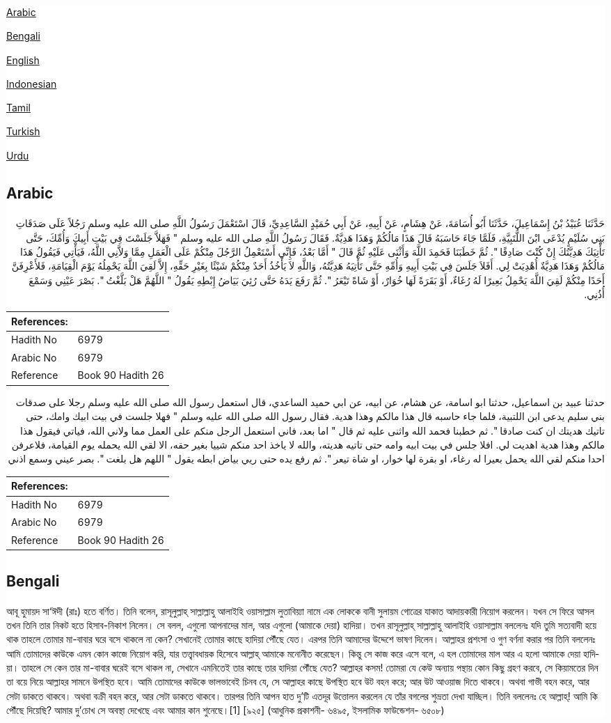[Arabic](#arabic)

[Bengali](#bengali)

[English](#english)

[Indonesian](#indonesian)

[Tamil](#tamil)

[Turkish](#turkish)

[Urdu](#urdu)

## Arabic


<div dir="rtl" lang="ar" style={{fontSize:'larger',backgroundColor:'#f8f9fa',padding:20}}>
حَدَّثَنَا عُبَيْدُ بْنُ إِسْمَاعِيلَ، حَدَّثَنَا أَبُو أُسَامَةَ، عَنْ هِشَامٍ، عَنْ أَبِيهِ، عَنْ أَبِي حُمَيْدٍ السَّاعِدِيِّ، قَالَ اسْتَعْمَلَ رَسُولُ اللَّهِ صلى الله عليه وسلم رَجُلاً عَلَى صَدَقَاتِ بَنِي سُلَيْمٍ يُدْعَى ابْنَ اللُّتَبِيَّةِ، فَلَمَّا جَاءَ حَاسَبَهُ قَالَ هَذَا مَالُكُمْ وَهَذَا هَدِيَّةٌ‏.‏ فَقَالَ رَسُولُ اللَّهِ صلى الله عليه وسلم ‏"‏ فَهَلاَّ جَلَسْتَ فِي بَيْتِ أَبِيكَ وَأُمِّكَ، حَتَّى تَأْتِيَكَ هَدِيَّتُكَ إِنْ كُنْتَ صَادِقًا ‏"‏‏.‏ ثُمَّ خَطَبَنَا فَحَمِدَ اللَّهَ وَأَثْنَى عَلَيْهِ ثُمَّ قَالَ ‏"‏ أَمَّا بَعْدُ، فَإِنِّي أَسْتَعْمِلُ الرَّجُلَ مِنْكُمْ عَلَى الْعَمَلِ مِمَّا وَلاَّنِي اللَّهُ، فَيَأْتِي فَيَقُولُ هَذَا مَالُكُمْ وَهَذَا هَدِيَّةٌ أُهْدِيَتْ لِي‏.‏ أَفَلاَ جَلَسَ فِي بَيْتِ أَبِيهِ وَأُمِّهِ حَتَّى تَأْتِيَهُ هَدِيَّتُهُ، وَاللَّهِ لاَ يَأْخُذُ أَحَدٌ مِنْكُمْ شَيْئًا بِغَيْرِ حَقِّهِ، إِلاَّ لَقِيَ اللَّهَ يَحْمِلُهُ يَوْمَ الْقِيَامَةِ، فَلأَعْرِفَنَّ أَحَدًا مِنْكُمْ لَقِيَ اللَّهَ يَحْمِلُ بَعِيرًا لَهُ رُغَاءٌ، أَوْ بَقَرَةً لَهَا خُوَارٌ، أَوْ شَاةً تَيْعَرُ ‏"‏‏.‏ ثُمَّ رَفَعَ يَدَهُ حَتَّى رُئِيَ بَيَاضُ إِبْطِهِ يَقُولُ ‏"‏ اللَّهُمَّ هَلْ بَلَّغْتُ ‏"‏‏.‏ بَصْرَ عَيْنِي وَسَمْعَ أُذُنِي‏.‏
</div>
<div style={{backgroundColor:'#f8f9fa',padding:20, marginBottom: 10}}><table> <thead> <tr> <th>References:</th> <th></th> </tr> </thead> <tbody><tr><td>Hadith No</td><td>6979</td></tr><tr><td>Arabic No</td><td>6979</td></tr><tr><td>Reference</td><td>Book 90 Hadith 26</td></tr></tbody></table></div>


<div dir="rtl" lang="ar" style={{fontSize:'larger',backgroundColor:'#f8f9fa',padding:20}}>
حدثنا عبيد بن اسماعيل، حدثنا ابو اسامة، عن هشام، عن ابيه، عن ابي حميد الساعدي، قال استعمل رسول الله صلى الله عليه وسلم رجلا على صدقات بني سليم يدعى ابن اللتبية، فلما جاء حاسبه قال هذا مالكم وهذا هدية. فقال رسول الله صلى الله عليه وسلم " فهلا جلست في بيت ابيك وامك، حتى تاتيك هديتك ان كنت صادقا ". ثم خطبنا فحمد الله واثنى عليه ثم قال " اما بعد، فاني استعمل الرجل منكم على العمل مما ولاني الله، فياتي فيقول هذا مالكم وهذا هدية اهديت لي. افلا جلس في بيت ابيه وامه حتى تاتيه هديته، والله لا ياخذ احد منكم شييا بغير حقه، الا لقي الله يحمله يوم القيامة، فلاعرفن احدا منكم لقي الله يحمل بعيرا له رغاء، او بقرة لها خوار، او شاة تيعر ". ثم رفع يده حتى ريي بياض ابطه يقول " اللهم هل بلغت ". بصر عيني وسمع اذني
</div>
<div style={{backgroundColor:'#f8f9fa',padding:20, marginBottom: 10}}><table> <thead> <tr> <th>References:</th> <th></th> </tr> </thead> <tbody><tr><td>Hadith No</td><td>6979</td></tr><tr><td>Arabic No</td><td>6979</td></tr><tr><td>Reference</td><td>Book 90 Hadith 26</td></tr></tbody></table></div>

## Bengali


<div dir="ltr" lang="bn" style={{fontSize:'larger',backgroundColor:'#f8f9fa',padding:20}}>
আবূ হুমায়দ সা‘ঈদী (রাঃ) হতে বর্ণিত। তিনি বলেন, রাসূলুল্লাহ্ সাল্লাল্লাহু আলাইহি ওয়াসাল্লাম লুতাবিয়্যা নামে এক লোককে বানী সুলায়ম গোত্রের যাকাত আদায়কারী নিয়োগ করলেন। যখন সে ফিরে আসল তখন তিনি তার নিকট হতে হিসাব-নিকাশ নিলেন। সে বলল, এগুলো আপনাদের মাল, আর এগুলো (আমাকে দেয়া) হাদিয়া। তখন রাসূলুল্লাহ্ সাল্লাল্লাহু আলাইহি ওয়াসাল্লাম বললেনঃ যদি তুমি সত্যবাদী হয়ে থাক তাহলে তোমার মা-বাবার ঘরে বসে থাকলে না কেন? সেখানেই তোমার কাছে হাদিয়া পৌঁছে যেত। এরপর তিনি আমাদের উদ্দেশে ভাষণ দিলেন। আল্লাহর প্রশংসা ও গুণ বর্ণনা করার পর তিনি বললেনঃ আমি তোমাদের কাউকে এমন কোন কাজে নিয়োগ করি, যার তত্ত্বাবধায়ক হিসেবে আল্লাহ্ আমাকে মনোনীত করেছেন। কিন্তু সে কাজ করে এসে বলে, এ হল তোমাদের মাল আর এ হলো আমাকে দেয়া হাদিয়া। তাহলে সে কেন তার মা-বাবার ঘরেই বসে থাকল না, সেখানে এমনিতেই তার কাছে তার হাদিয়া পৌঁছে যেত? আল্লাহর কসম! তোমরা যে কেউ অন্যায় পন্থায় কোন কিছু গ্রহণ করবে, সে কিয়ামতের দিন তা বয়ে নিয়ে আল্লাহর সামনে উপস্থিত হবে। আমি তোমাদের কাউকে ভালভাবেই চিনব যে, সে আল্লাহর কাছে উপস্থিত হবে উট বহন করে; আর উট আওয়াজ দিতে থাকবে। অথবা গাভী বহন করে, আর সেটা ডাকতে থাকবে। অথবা বক্রী বহন করে, আর সেটা ডাকতে থাকবে। তারপর তিনি আপন হাত দু’টি এতদূর উত্তোলন করলেন যে তাঁর বগলের শুভ্রতা দেখা যাচ্ছিল। তিনি বললেনঃ হে আল্লাহ্! আমি কি পৌঁছে দিয়েছি? আমার দু’চোখ সে অবস্থা দেখেছে এবং আমার কান শুনেছে।[1] [৯২৫] (আধুনিক প্রকাশনী- ৬৪৯৫, ইসলামিক ফাউন্ডেশন- ৬৫০৮)
